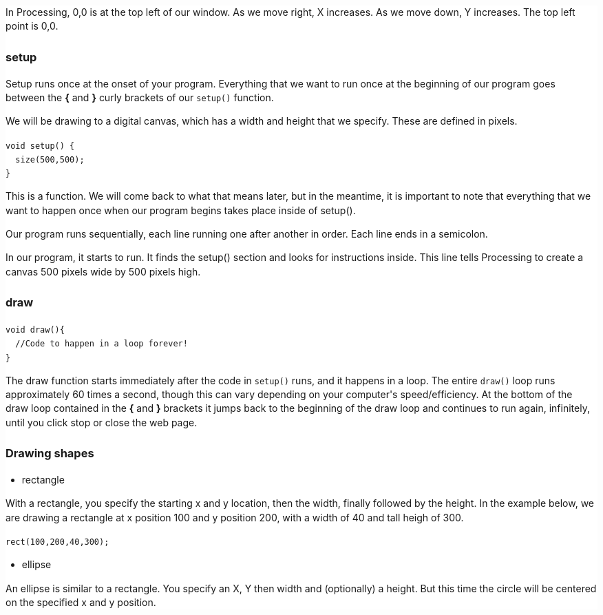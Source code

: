 In Processing, 0,0 is at the top left of our window. As we move right, X increases. As we move down, Y increases. The top left point is 0,0.

### setup

Setup runs once at the onset of your program. Everything that we want to run once at the beginning of our program goes between the **{** and **}** curly brackets of our ```setup()``` function.

We will be drawing to a digital canvas, which has a width and height that we specify. These are defined in pixels.

```
void setup() {
  size(500,500);
}
```

This is a function. We will come back to what that means later, but in the meantime, it is important to note that everything that we want to happen once when our program begins takes place inside of setup(). 

Our program runs sequentially, each line running one after another in order. Each line ends in a semicolon.

In our program, it starts to run. It finds the setup() section and looks for instructions inside. This line tells Processing to create a canvas 500 pixels wide by 500 pixels high.

### draw

```
void draw(){
  //Code to happen in a loop forever!
}
```

The  draw function starts immediately after the code in ```setup()``` runs, and it happens in a loop. The entire ```draw()``` loop runs approximately 60 times a second, though this can vary depending on your computer's speed/efficiency. At the bottom of the draw loop contained in the **{** and **}** brackets it jumps back to the beginning of the draw loop and continues to run again, infinitely, until you click stop or close the web page.

### Drawing shapes

- rectangle

With a rectangle, you specify the starting x and y location, then the width, finally followed by the height. In the example below, we are drawing a rectangle at x position 100 and y position 200, with a width of 40 and tall heigh of 300.

```
rect(100,200,40,300);
```

- ellipse

An ellipse is similar to a rectangle. You specify an X, Y then width and (optionally) a height. But this time the circle will be centered on the specified x and y position.
